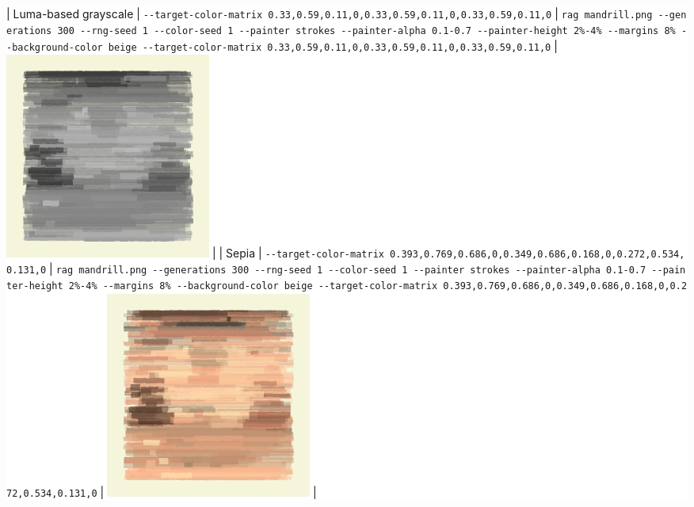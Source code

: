 | Luma-based grayscale | `--target-color-matrix 0.33,0.59,0.11,0,0.33,0.59,0.11,0,0.33,0.59,0.11,0` | `rag mandrill.png --generations 300 --rng-seed 1 --color-seed 1 --painter strokes --painter-alpha 0.1-0.7 --painter-height 2%-4% --margins 8% --background-color beige --target-color-matrix 0.33,0.59,0.11,0,0.33,0.59,0.11,0,0.33,0.59,0.11,0` | <img src="out_matrix_gray.png" width="256"> |
| Sepia | `--target-color-matrix 0.393,0.769,0.686,0,0.349,0.686,0.168,0,0.272,0.534,0.131,0` | `rag mandrill.png --generations 300 --rng-seed 1 --color-seed 1 --painter strokes --painter-alpha 0.1-0.7 --painter-height 2%-4% --margins 8% --background-color beige --target-color-matrix 0.393,0.769,0.686,0,0.349,0.686,0.168,0,0.272,0.534,0.131,0` | <img src="out_matrix_sepia.png" width="256"> |